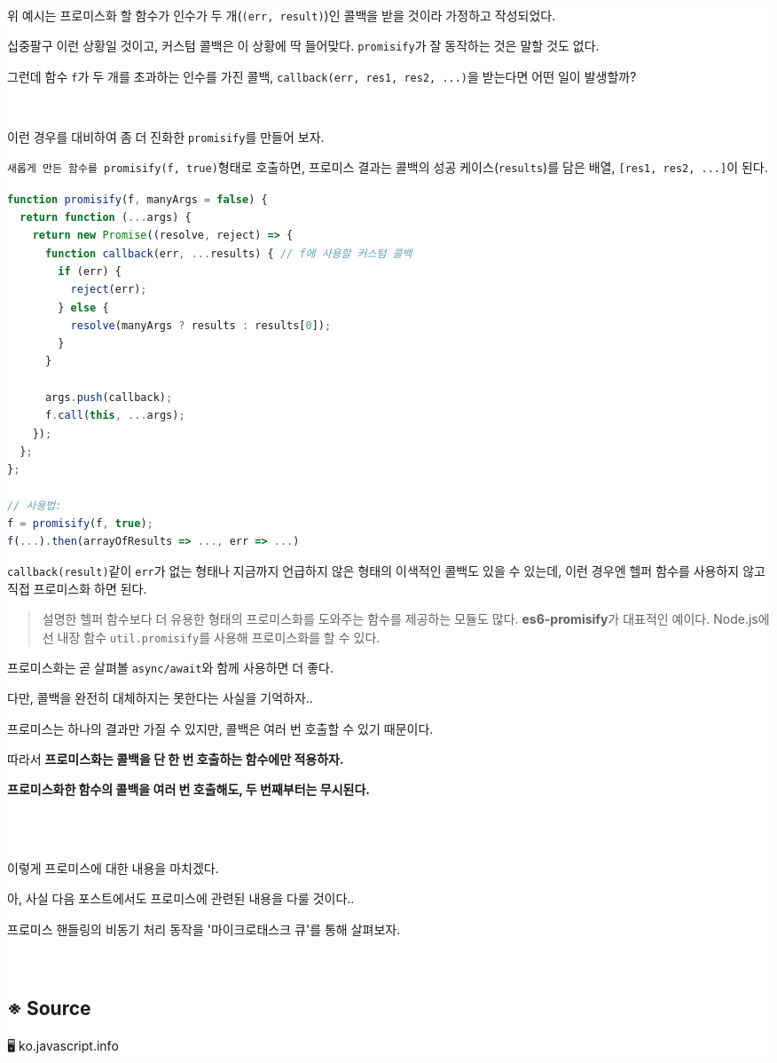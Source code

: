 위 예시는 프로미스화 할 함수가 인수가 두 개(`(err, result)`)인 콜백을 받을 것이라 가정하고 작성되었다. 

십중팔구 이런 상황일 것이고, 커스텀 콜백은 이 상황에 딱 들어맞다. `promisify`가 잘 동작하는 것은 말할 것도 없다.

그런데 함수 `f`가 두 개를 초과하는 인수를 가진 콜백, `callback(err, res1, res2, ...)`을 받는다면 어떤 일이 발생할까?

<br />

이런 경우를 대비하여 좀 더 진화한 `promisify`를 만들어 보자. 

`새롭게 만든 함수를 promisify(f, true)`형태로 호출하면, 프로미스 결과는 콜백의 성공 케이스(`results`)를 담은 배열, `[res1, res2, ...]`이 된다.

```js
function promisify(f, manyArgs = false) {
  return function (...args) {
    return new Promise((resolve, reject) => {
      function callback(err, ...results) { // f에 사용할 커스텀 콜백
        if (err) {
          reject(err);
        } else {
          resolve(manyArgs ? results : results[0]);
        }
      }

      args.push(callback);
      f.call(this, ...args);
    });
  };
};

// 사용법:
f = promisify(f, true);
f(...).then(arrayOfResults => ..., err => ...)
```

`callback(result)`같이 `err`가 없는 형태나 지금까지 언급하지 않은 형태의 이색적인 콜백도 있을 수 있는데, 이런 경우엔 헬퍼 함수를 사용하지 않고 직접 프로미스화 하면 된다.

>  설명한 헬퍼 함수보다 더 유용한 형태의 프로미스화를 도와주는 함수를 제공하는 모듈도 많다. **es6-promisify**가 대표적인 예이다. Node.js에선 내장 함수 `util.promisify`를 사용해 프로미스화를 할 수 있다.

프로미스화는 곧 살펴볼 `async/await`와 함께 사용하면 더 좋다.

다만, 콜백을 완전히 대체하지는 못한다는 사실을 기억하자..

프로미스는 하나의 결과만 가질 수 있지만, 콜백은 여러 번 호출할 수 있기 때문이다.

따라서 **프로미스화는 콜백을 단 한 번 호출하는 함수에만 적용하자.**

**프로미스화한 함수의 콜백을 여러 번 호출해도, 두 번째부터는 무시된다.**

<br />
<br />

이렇게 프로미스에 대한 내용을 마치겠다.

아, 사실 다음 포스트에서도 프로미스에 관련된 내용을 다룰 것이다..

프로미스 핸들링의 비동기 처리 동작을 '마이크로태스크 큐'를 통해 살펴보자.

<br />

## ※ Source

🖥 ko.javascript.info